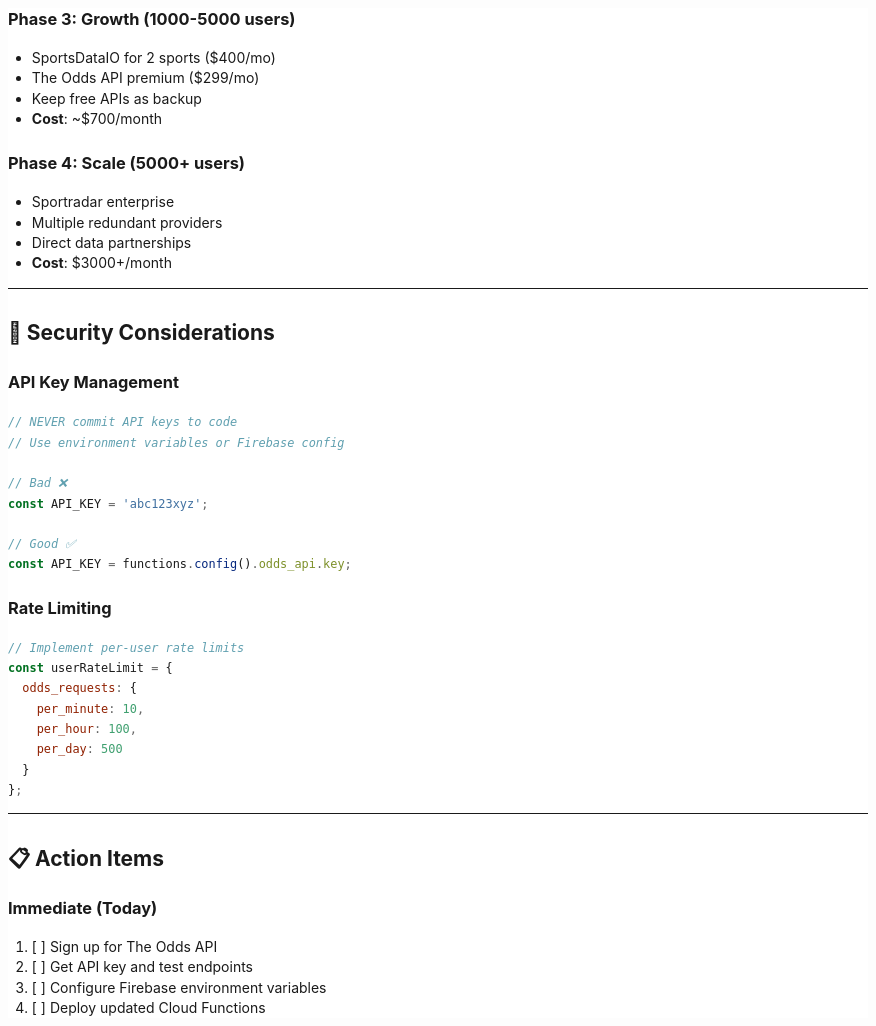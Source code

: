 ### Phase 3: Growth (1000-5000 users)
- SportsDataIO for 2 sports ($400/mo)
- The Odds API premium ($299/mo)
- Keep free APIs as backup
- **Cost**: ~$700/month

### Phase 4: Scale (5000+ users)
- Sportradar enterprise
- Multiple redundant providers
- Direct data partnerships
- **Cost**: $3000+/month

---

## 🔐 Security Considerations

### API Key Management
```javascript
// NEVER commit API keys to code
// Use environment variables or Firebase config

// Bad ❌
const API_KEY = 'abc123xyz';

// Good ✅
const API_KEY = functions.config().odds_api.key;
```

### Rate Limiting
```javascript
// Implement per-user rate limits
const userRateLimit = {
  odds_requests: {
    per_minute: 10,
    per_hour: 100,
    per_day: 500
  }
};
```

---

## 📋 Action Items

### Immediate (Today)
1. [ ] Sign up for The Odds API
2. [ ] Get API key and test endpoints
3. [ ] Configure Firebase environment variables
4. [ ] Deploy updated Cloud Functions
